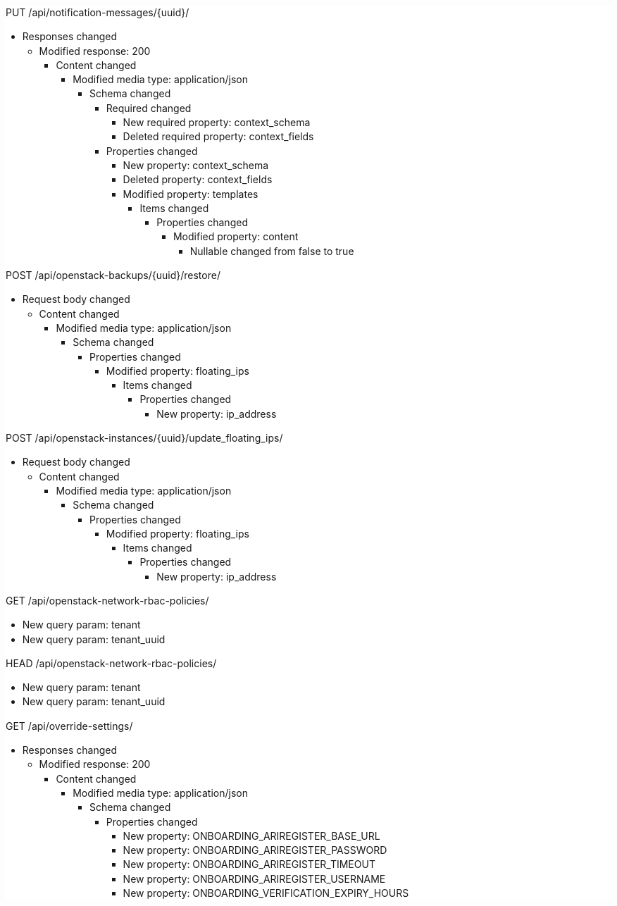 PUT /api/notification-messages/{uuid}/

- Responses changed
  - Modified response: 200
    - Content changed
      - Modified media type: application/json
        - Schema changed
          - Required changed
            - New required property: context_schema
            - Deleted required property: context_fields
          - Properties changed
            - New property: context_schema
            - Deleted property: context_fields
            - Modified property: templates
              - Items changed
                - Properties changed
                  - Modified property: content
                    - Nullable changed from false to true

POST /api/openstack-backups/{uuid}/restore/

- Request body changed
  - Content changed
    - Modified media type: application/json
      - Schema changed
        - Properties changed
          - Modified property: floating_ips
            - Items changed
              - Properties changed
                - New property: ip_address

POST /api/openstack-instances/{uuid}/update_floating_ips/

- Request body changed
  - Content changed
    - Modified media type: application/json
      - Schema changed
        - Properties changed
          - Modified property: floating_ips
            - Items changed
              - Properties changed
                - New property: ip_address

GET /api/openstack-network-rbac-policies/

- New query param: tenant
- New query param: tenant_uuid

HEAD /api/openstack-network-rbac-policies/

- New query param: tenant
- New query param: tenant_uuid

GET /api/override-settings/

- Responses changed
  - Modified response: 200
    - Content changed
      - Modified media type: application/json
        - Schema changed
          - Properties changed
            - New property: ONBOARDING_ARIREGISTER_BASE_URL
            - New property: ONBOARDING_ARIREGISTER_PASSWORD
            - New property: ONBOARDING_ARIREGISTER_TIMEOUT
            - New property: ONBOARDING_ARIREGISTER_USERNAME
            - New property: ONBOARDING_VERIFICATION_EXPIRY_HOURS
